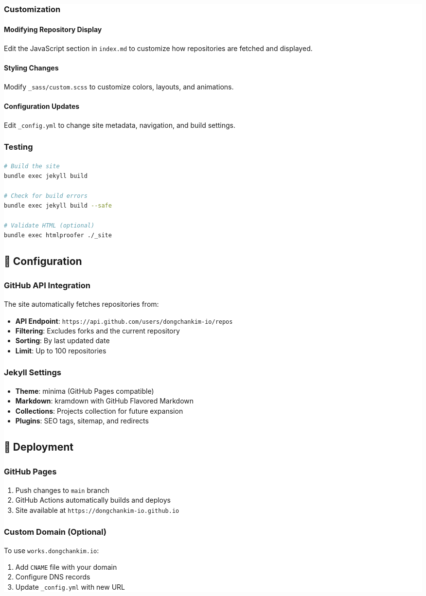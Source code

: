 ### **Customization**

#### **Modifying Repository Display**
Edit the JavaScript section in `index.md` to customize how repositories are fetched and displayed.

#### **Styling Changes**
Modify `_sass/custom.scss` to customize colors, layouts, and animations.

#### **Configuration Updates**
Edit `_config.yml` to change site metadata, navigation, and build settings.

### **Testing**
```bash
# Build the site
bundle exec jekyll build

# Check for build errors
bundle exec jekyll build --safe

# Validate HTML (optional)
bundle exec htmlproofer ./_site
```

## 🔧 Configuration

### **GitHub API Integration**
The site automatically fetches repositories from:
- **API Endpoint**: `https://api.github.com/users/dongchankim-io/repos`
- **Filtering**: Excludes forks and the current repository
- **Sorting**: By last updated date
- **Limit**: Up to 100 repositories

### **Jekyll Settings**
- **Theme**: minima (GitHub Pages compatible)
- **Markdown**: kramdown with GitHub Flavored Markdown
- **Collections**: Projects collection for future expansion
- **Plugins**: SEO tags, sitemap, and redirects

## 📱 Deployment

### **GitHub Pages**
1. Push changes to `main` branch
2. GitHub Actions automatically builds and deploys
3. Site available at `https://dongchankim-io.github.io`

### **Custom Domain (Optional)**
To use `works.dongchankim.io`:
1. Add `CNAME` file with your domain
2. Configure DNS records
3. Update `_config.yml` with new URL
